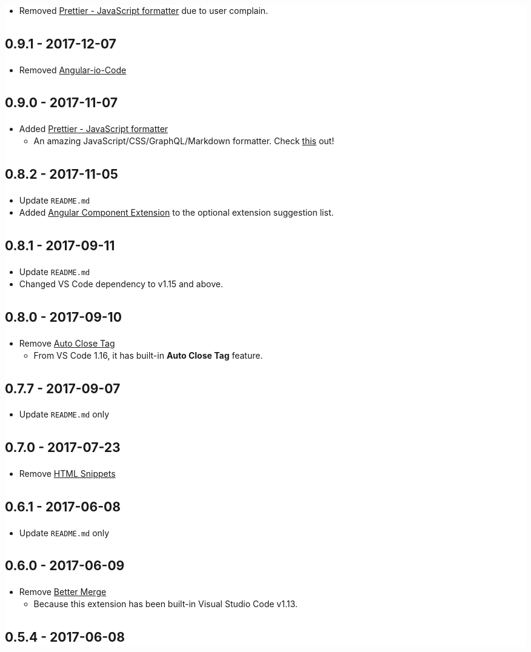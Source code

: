 * Removed [Prettier - JavaScript formatter](https://marketplace.visualstudio.com/items?itemName=esbenp.prettier-vscode) due to user complain.

## 0.9.1 - 2017-12-07

* Removed [Angular-io-Code](https://marketplace.visualstudio.com/items?itemName=NoHomey.angular-io-code)

## 0.9.0 - 2017-11-07

* Added [Prettier - JavaScript formatter](https://marketplace.visualstudio.com/items?itemName=esbenp.prettier-vscode)
  * An amazing JavaScript/CSS/GraphQL/Markdown formatter. Check [this](https://prettier.io) out!

## 0.8.2 - 2017-11-05

* Update `README.md`
* Added [Angular Component Extension](https://marketplace.visualstudio.com/items?itemName=onixie.angular-component-extension) to the optional extension suggestion list.

## 0.8.1 - 2017-09-11

* Update `README.md`
* Changed VS Code dependency to v1.15 and above.

## 0.8.0 - 2017-09-10

* Remove [Auto Close Tag](https://marketplace.visualstudio.com/items?itemName=formulahendry.auto-close-tag)
  * From VS Code 1.16, it has built-in **Auto Close Tag** feature.

## 0.7.7 - 2017-09-07

* Update `README.md` only

## 0.7.0 - 2017-07-23

* Remove [HTML Snippets](https://marketplace.visualstudio.com/items?itemName=abusaidm.html-snippets)

## 0.6.1 - 2017-06-08

* Update `README.md` only

## 0.6.0 - 2017-06-09

* Remove [Better Merge](https://marketplace.visualstudio.com/items?itemName=pprice.better-merge)
  * Because this extension has been built-in Visual Studio Code v1.13.

## 0.5.4 - 2017-06-08
